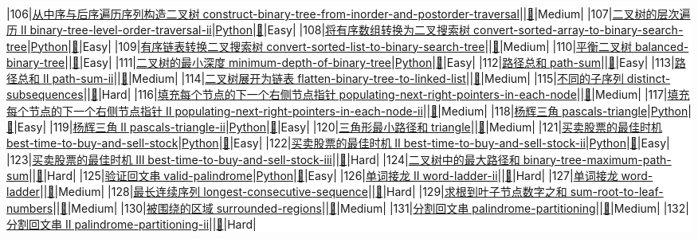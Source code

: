 |106|[从中序与后序遍历序列构造二叉树 construct-binary-tree-from-inorder-and-postorder-traversal](https://leetcode-cn.com/problems/construct-binary-tree-from-inorder-and-postorder-traversal)||[:memo:](https://leetcode-cn.com/articles/construct-binary-tree-from-inorder-and-postorder-traversal/)|Medium|
|107|[二叉树的层次遍历 II binary-tree-level-order-traversal-ii](https://leetcode-cn.com/problems/binary-tree-level-order-traversal-ii)|[Python](https://github.com/ruanima/leetcode/blob/master/107-binary-tree-level-order-traversal-ii/binary-tree-level-order-traversal-ii.py)|[:memo:](https://leetcode-cn.com/articles/binary-tree-level-order-traversal-ii/)|Easy|
|108|[将有序数组转换为二叉搜索树 convert-sorted-array-to-binary-search-tree](https://leetcode-cn.com/problems/convert-sorted-array-to-binary-search-tree)|[Python](https://github.com/ruanima/leetcode/blob/master/108-convert-sorted-array-to-binary-search-tree/convert-sorted-array-to-binary-search-tree.py)|[:memo:](https://leetcode-cn.com/articles/convert-sorted-array-to-binary-search-tree/)|Easy|
|109|[有序链表转换二叉搜索树 convert-sorted-list-to-binary-search-tree](https://leetcode-cn.com/problems/convert-sorted-list-to-binary-search-tree)||[:memo:](https://leetcode-cn.com/articles/convert-sorted-list-to-binary-search-tree/)|Medium|
|110|[平衡二叉树 balanced-binary-tree](https://leetcode-cn.com/problems/balanced-binary-tree)||[:memo:](https://leetcode-cn.com/articles/balanced-binary-tree/)|Easy|
|111|[二叉树的最小深度 minimum-depth-of-binary-tree](https://leetcode-cn.com/problems/minimum-depth-of-binary-tree)|[Python](https://github.com/ruanima/leetcode/blob/master/111-minimum-depth-of-binary-tree/minimum-depth-of-binary-tree.py)|[:memo:](https://leetcode-cn.com/articles/minimum-depth-of-binary-tree/)|Easy|
|112|[路径总和 path-sum](https://leetcode-cn.com/problems/path-sum)||[:memo:](https://leetcode-cn.com/articles/path-sum/)|Easy|
|113|[路径总和 II path-sum-ii](https://leetcode-cn.com/problems/path-sum-ii)||[:memo:](https://leetcode-cn.com/articles/path-sum-ii/)|Medium|
|114|[二叉树展开为链表 flatten-binary-tree-to-linked-list](https://leetcode-cn.com/problems/flatten-binary-tree-to-linked-list)||[:memo:](https://leetcode-cn.com/articles/flatten-binary-tree-to-linked-list/)|Medium|
|115|[不同的子序列 distinct-subsequences](https://leetcode-cn.com/problems/distinct-subsequences)||[:memo:](https://leetcode-cn.com/articles/distinct-subsequences/)|Hard|
|116|[填充每个节点的下一个右侧节点指针 populating-next-right-pointers-in-each-node](https://leetcode-cn.com/problems/populating-next-right-pointers-in-each-node)||[:memo:](https://leetcode-cn.com/articles/populating-next-right-pointers-in-each-node/)|Medium|
|117|[填充每个节点的下一个右侧节点指针 II populating-next-right-pointers-in-each-node-ii](https://leetcode-cn.com/problems/populating-next-right-pointers-in-each-node-ii)||[:memo:](https://leetcode-cn.com/articles/populating-next-right-pointers-in-each-node-ii/)|Medium|
|118|[杨辉三角 pascals-triangle](https://leetcode-cn.com/problems/pascals-triangle)|[Python](https://github.com/ruanima/leetcode/blob/master/118-pascals-triangle/pascals-triangle.py)|[:memo:](https://leetcode-cn.com/articles/pascals-triangle/)|Easy|
|119|[杨辉三角 II pascals-triangle-ii](https://leetcode-cn.com/problems/pascals-triangle-ii)|[Python](https://github.com/ruanima/leetcode/blob/master/119-pascals-triangle-ii/pascals-triangle-ii.py)|[:memo:](https://leetcode-cn.com/articles/pascals-triangle-ii/)|Easy|
|120|[三角形最小路径和 triangle](https://leetcode-cn.com/problems/triangle)||[:memo:](https://leetcode-cn.com/articles/triangle/)|Medium|
|121|[买卖股票的最佳时机 best-time-to-buy-and-sell-stock](https://leetcode-cn.com/problems/best-time-to-buy-and-sell-stock)|[Python](https://github.com/ruanima/leetcode/blob/master/121-best-time-to-buy-and-sell-stock/best-time-to-buy-and-sell-stock.py)|[:memo:](https://leetcode-cn.com/articles/best-time-to-buy-and-sell-stock/)|Easy|
|122|[买卖股票的最佳时机 II best-time-to-buy-and-sell-stock-ii](https://leetcode-cn.com/problems/best-time-to-buy-and-sell-stock-ii)|[Python](https://github.com/ruanima/leetcode/blob/master/122-best-time-to-buy-and-sell-stock-ii/best-time-to-buy-and-sell-stock-ii.py)|[:memo:](https://leetcode-cn.com/articles/best-time-to-buy-and-sell-stock-ii/)|Easy|
|123|[买卖股票的最佳时机 III best-time-to-buy-and-sell-stock-iii](https://leetcode-cn.com/problems/best-time-to-buy-and-sell-stock-iii)||[:memo:](https://leetcode-cn.com/articles/best-time-to-buy-and-sell-stock-iii/)|Hard|
|124|[二叉树中的最大路径和 binary-tree-maximum-path-sum](https://leetcode-cn.com/problems/binary-tree-maximum-path-sum)||[:memo:](https://leetcode-cn.com/articles/binary-tree-maximum-path-sum/)|Hard|
|125|[验证回文串 valid-palindrome](https://leetcode-cn.com/problems/valid-palindrome)|[Python](https://github.com/ruanima/leetcode/blob/master/125-valid-palindrome/valid-palindrome.py)|[:memo:](https://leetcode-cn.com/articles/valid-palindrome/)|Easy|
|126|[单词接龙 II word-ladder-ii](https://leetcode-cn.com/problems/word-ladder-ii)||[:memo:](https://leetcode-cn.com/articles/word-ladder-ii/)|Hard|
|127|[单词接龙 word-ladder](https://leetcode-cn.com/problems/word-ladder)||[:memo:](https://leetcode-cn.com/articles/word-ladder/)|Medium|
|128|[最长连续序列 longest-consecutive-sequence](https://leetcode-cn.com/problems/longest-consecutive-sequence)||[:memo:](https://leetcode-cn.com/articles/longest-consecutive-sequence/)|Hard|
|129|[求根到叶子节点数字之和 sum-root-to-leaf-numbers](https://leetcode-cn.com/problems/sum-root-to-leaf-numbers)||[:memo:](https://leetcode-cn.com/articles/sum-root-to-leaf-numbers/)|Medium|
|130|[被围绕的区域 surrounded-regions](https://leetcode-cn.com/problems/surrounded-regions)||[:memo:](https://leetcode-cn.com/articles/surrounded-regions/)|Medium|
|131|[分割回文串 palindrome-partitioning](https://leetcode-cn.com/problems/palindrome-partitioning)||[:memo:](https://leetcode-cn.com/articles/palindrome-partitioning/)|Medium|
|132|[分割回文串 II palindrome-partitioning-ii](https://leetcode-cn.com/problems/palindrome-partitioning-ii)||[:memo:](https://leetcode-cn.com/articles/palindrome-partitioning-ii/)|Hard|